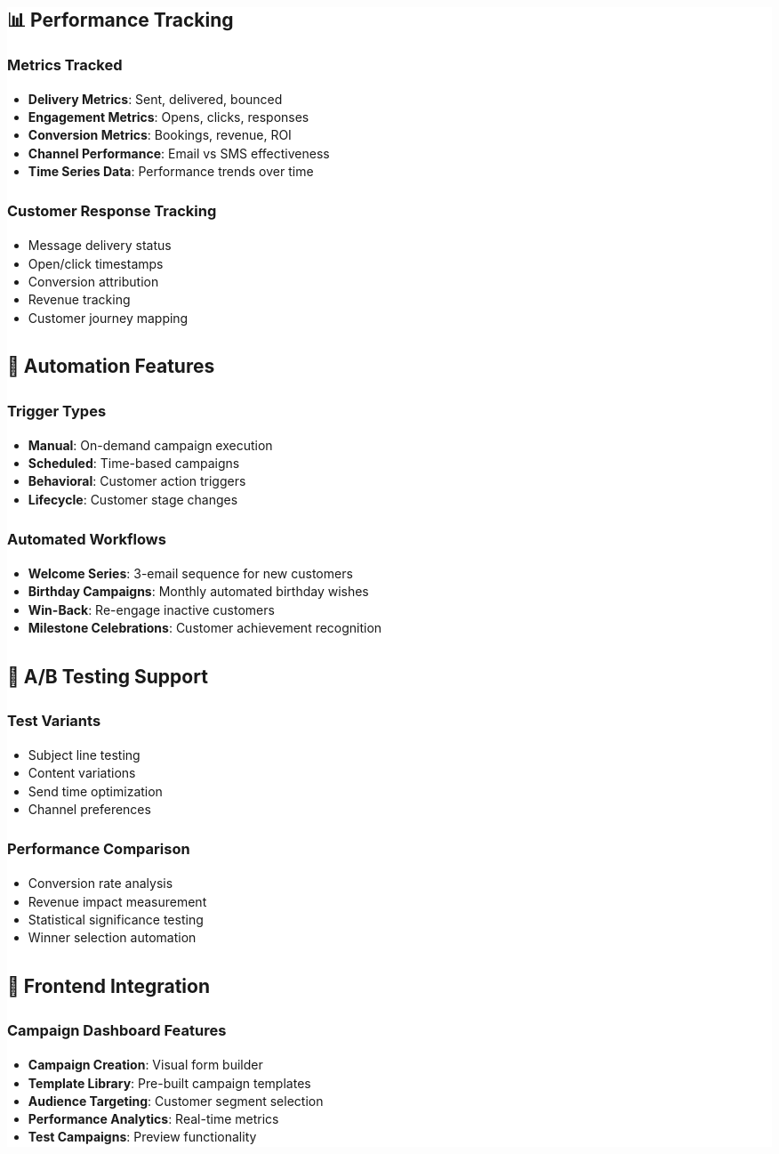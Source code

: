 ## 📊 Performance Tracking

### Metrics Tracked
- **Delivery Metrics**: Sent, delivered, bounced
- **Engagement Metrics**: Opens, clicks, responses
- **Conversion Metrics**: Bookings, revenue, ROI
- **Channel Performance**: Email vs SMS effectiveness
- **Time Series Data**: Performance trends over time

### Customer Response Tracking
- Message delivery status
- Open/click timestamps
- Conversion attribution
- Revenue tracking
- Customer journey mapping

## 🤖 Automation Features

### Trigger Types
- **Manual**: On-demand campaign execution
- **Scheduled**: Time-based campaigns
- **Behavioral**: Customer action triggers
- **Lifecycle**: Customer stage changes

### Automated Workflows
- **Welcome Series**: 3-email sequence for new customers
- **Birthday Campaigns**: Monthly automated birthday wishes
- **Win-Back**: Re-engage inactive customers
- **Milestone Celebrations**: Customer achievement recognition

## 🧪 A/B Testing Support

### Test Variants
- Subject line testing
- Content variations
- Send time optimization
- Channel preferences

### Performance Comparison
- Conversion rate analysis
- Revenue impact measurement
- Statistical significance testing
- Winner selection automation

## 🎨 Frontend Integration

### Campaign Dashboard Features
- **Campaign Creation**: Visual form builder
- **Template Library**: Pre-built campaign templates
- **Audience Targeting**: Customer segment selection
- **Performance Analytics**: Real-time metrics
- **Test Campaigns**: Preview functionality
